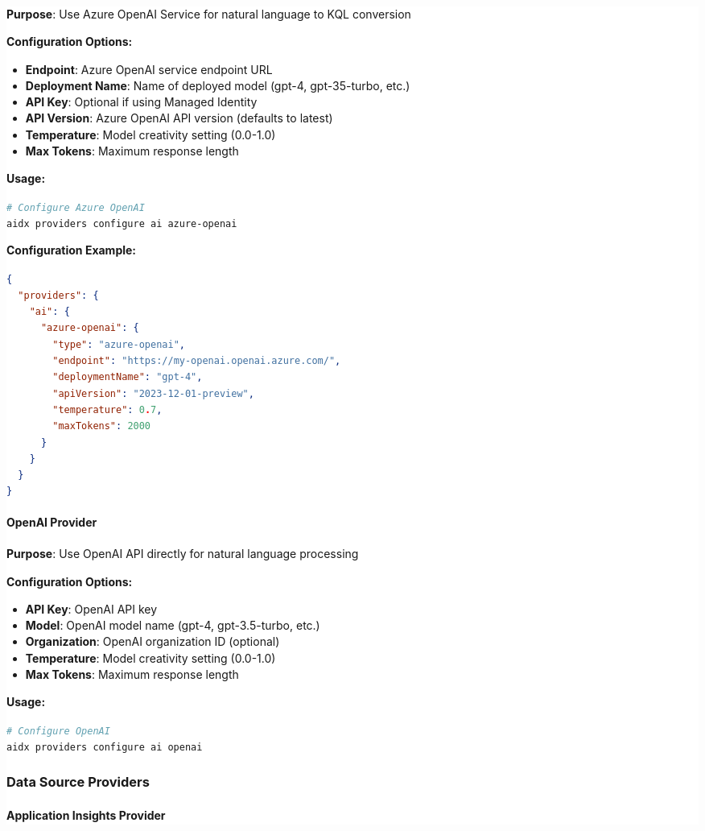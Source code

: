 **Purpose**: Use Azure OpenAI Service for natural language to KQL conversion

**Configuration Options:**
- **Endpoint**: Azure OpenAI service endpoint URL
- **Deployment Name**: Name of deployed model (gpt-4, gpt-35-turbo, etc.)
- **API Key**: Optional if using Managed Identity
- **API Version**: Azure OpenAI API version (defaults to latest)
- **Temperature**: Model creativity setting (0.0-1.0)
- **Max Tokens**: Maximum response length

**Usage:**
```bash
# Configure Azure OpenAI
aidx providers configure ai azure-openai
```

**Configuration Example:**
```json
{
  "providers": {
    "ai": {
      "azure-openai": {
        "type": "azure-openai",
        "endpoint": "https://my-openai.openai.azure.com/",
        "deploymentName": "gpt-4",
        "apiVersion": "2023-12-01-preview",
        "temperature": 0.7,
        "maxTokens": 2000
      }
    }
  }
}
```

#### OpenAI Provider

**Purpose**: Use OpenAI API directly for natural language processing

**Configuration Options:**
- **API Key**: OpenAI API key
- **Model**: OpenAI model name (gpt-4, gpt-3.5-turbo, etc.)
- **Organization**: OpenAI organization ID (optional)
- **Temperature**: Model creativity setting (0.0-1.0)
- **Max Tokens**: Maximum response length

**Usage:**
```bash
# Configure OpenAI
aidx providers configure ai openai
```

### Data Source Providers

#### Application Insights Provider
